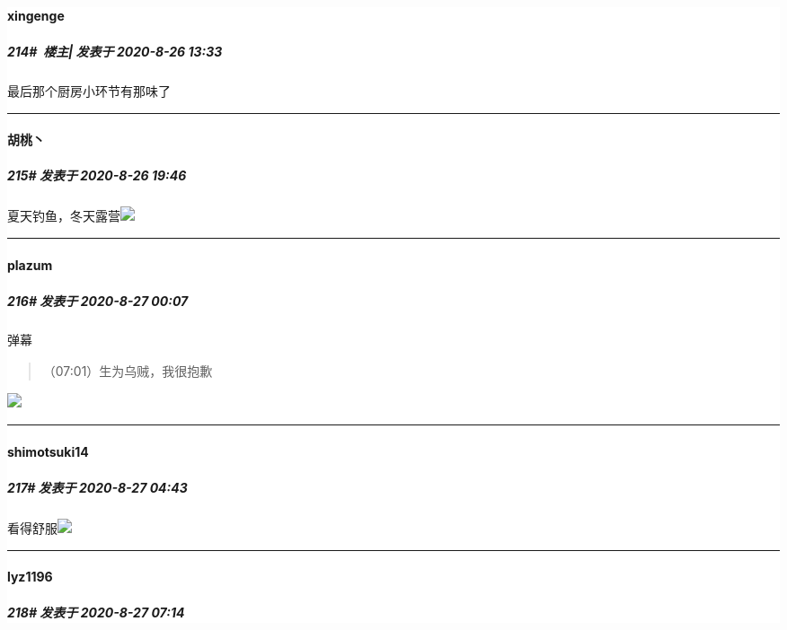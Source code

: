 ####  xingenge  
##### 214#         楼主| 发表于 2020-8-26 13:33




最后那个厨房小环节有那味了







*****

####  胡桃丶  
##### 215#       发表于 2020-8-26 19:46




夏天钓鱼，冬天露营<img src="https://static.saraba1st.com/image/smiley/face2017/074.png" referrerpolicy="no-referrer">







*****

####  plazum  
##### 216#       发表于 2020-8-27 00:07




弹幕<blockquote>（07:01）生为乌贼，我很抱歉</blockquote><img src="https://static.saraba1st.com/image/smiley/face2017/066.png" referrerpolicy="no-referrer">







*****

####  shimotsuki14  
##### 217#       发表于 2020-8-27 04:43




看得舒服<img src="https://static.saraba1st.com/image/smiley/face2017/035.png" referrerpolicy="no-referrer">







*****

####  lyz1196  
##### 218#       发表于 2020-8-27 07:14
